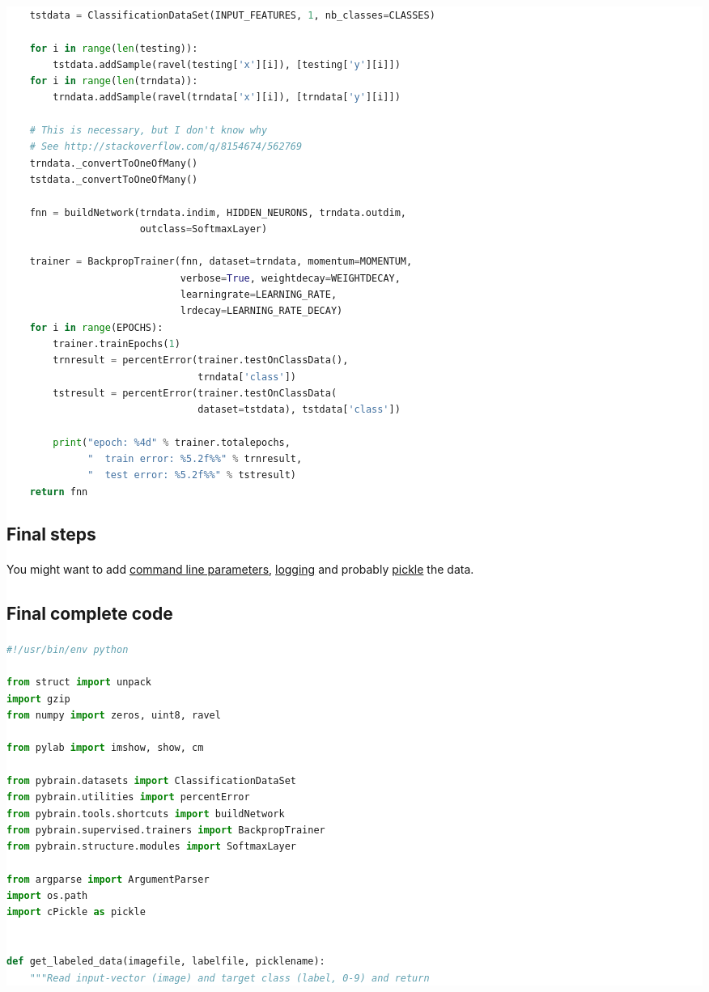 ```python
    tstdata = ClassificationDataSet(INPUT_FEATURES, 1, nb_classes=CLASSES)

    for i in range(len(testing)):
        tstdata.addSample(ravel(testing['x'][i]), [testing['y'][i]])
    for i in range(len(trndata)):
        trndata.addSample(ravel(trndata['x'][i]), [trndata['y'][i]])

    # This is necessary, but I don't know why
    # See http://stackoverflow.com/q/8154674/562769
    trndata._convertToOneOfMany()
    tstdata._convertToOneOfMany()

    fnn = buildNetwork(trndata.indim, HIDDEN_NEURONS, trndata.outdim,
                       outclass=SoftmaxLayer)

    trainer = BackpropTrainer(fnn, dataset=trndata, momentum=MOMENTUM,
                              verbose=True, weightdecay=WEIGHTDECAY,
                              learningrate=LEARNING_RATE,
                              lrdecay=LEARNING_RATE_DECAY)
    for i in range(EPOCHS):
        trainer.trainEpochs(1)
        trnresult = percentError(trainer.testOnClassData(),
                                 trndata['class'])
        tstresult = percentError(trainer.testOnClassData(
                                 dataset=tstdata), tstdata['class'])

        print("epoch: %4d" % trainer.totalepochs,
              "  train error: %5.2f%%" % trnresult,
              "  test error: %5.2f%%" % tstresult)
    return fnn
```

## Final steps

You might want to add [command line parameters](//martin-thoma.com/how-to-parse-command-line-arguments-in-python/), [logging](https://docs.python.org/2/library/logging.html) and
probably [pickle](https://docs.python.org/2/library/pickle.html#module-cPickle)
the data.

## Final complete code

```python
#!/usr/bin/env python

from struct import unpack
import gzip
from numpy import zeros, uint8, ravel

from pylab import imshow, show, cm

from pybrain.datasets import ClassificationDataSet
from pybrain.utilities import percentError
from pybrain.tools.shortcuts import buildNetwork
from pybrain.supervised.trainers import BackpropTrainer
from pybrain.structure.modules import SoftmaxLayer

from argparse import ArgumentParser
import os.path
import cPickle as pickle


def get_labeled_data(imagefile, labelfile, picklename):
    """Read input-vector (image) and target class (label, 0-9) and return
```